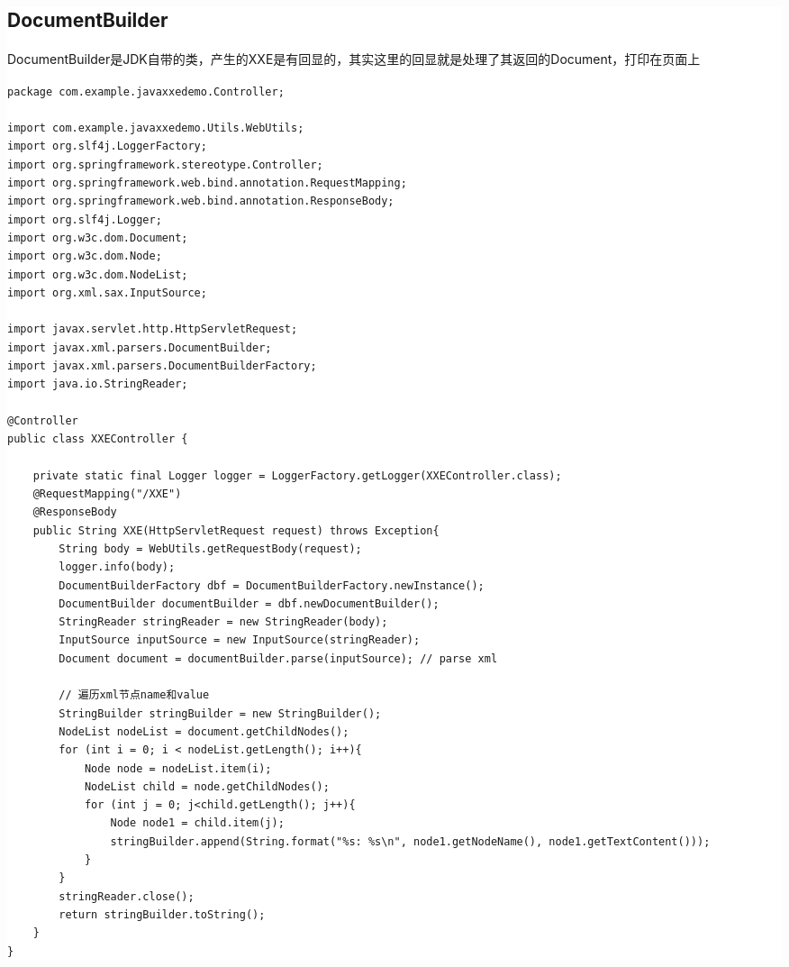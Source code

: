 ## DocumentBuilder

DocumentBuilder是JDK自带的类，产生的XXE是有回显的，其实这里的回显就是处理了其返回的Document，打印在页面上

```
package com.example.javaxxedemo.Controller;

import com.example.javaxxedemo.Utils.WebUtils;
import org.slf4j.LoggerFactory;
import org.springframework.stereotype.Controller;
import org.springframework.web.bind.annotation.RequestMapping;
import org.springframework.web.bind.annotation.ResponseBody;
import org.slf4j.Logger;
import org.w3c.dom.Document;
import org.w3c.dom.Node;
import org.w3c.dom.NodeList;
import org.xml.sax.InputSource;

import javax.servlet.http.HttpServletRequest;
import javax.xml.parsers.DocumentBuilder;
import javax.xml.parsers.DocumentBuilderFactory;
import java.io.StringReader;

@Controller
public class XXEController {

    private static final Logger logger = LoggerFactory.getLogger(XXEController.class);
    @RequestMapping("/XXE")
    @ResponseBody
    public String XXE(HttpServletRequest request) throws Exception{
        String body = WebUtils.getRequestBody(request);
        logger.info(body);
        DocumentBuilderFactory dbf = DocumentBuilderFactory.newInstance();
        DocumentBuilder documentBuilder = dbf.newDocumentBuilder();
        StringReader stringReader = new StringReader(body);
        InputSource inputSource = new InputSource(stringReader);
        Document document = documentBuilder.parse(inputSource); // parse xml

        // 遍历xml节点name和value
        StringBuilder stringBuilder = new StringBuilder();
        NodeList nodeList = document.getChildNodes();
        for (int i = 0; i < nodeList.getLength(); i++){
            Node node = nodeList.item(i);
            NodeList child = node.getChildNodes();
            for (int j = 0; j<child.getLength(); j++){
                Node node1 = child.item(j);
                stringBuilder.append(String.format("%s: %s\n", node1.getNodeName(), node1.getTextContent()));
            }
        }
        stringReader.close();
        return stringBuilder.toString();
    }
}
```
